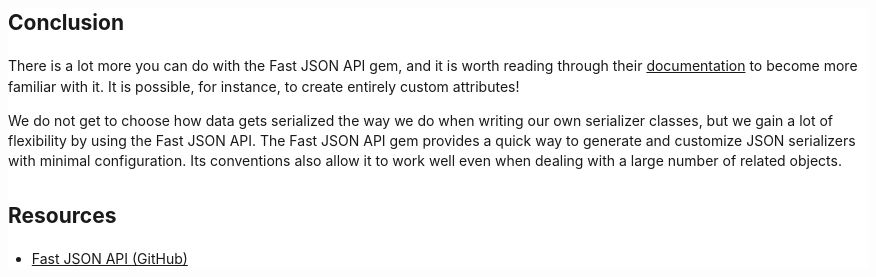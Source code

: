 ## Conclusion

There is a lot more you can do with the Fast JSON API gem, and it is worth reading through their [documentation](https://github.com/Netflix/fast\_jsonapi#table-of-contents) to become more familiar with it. It is possible, for instance, to create entirely custom attributes!

We do not get to choose how data gets serialized the way we do when writing our own serializer classes, but we gain a lot of flexibility by using the Fast JSON API. The Fast JSON API gem provides a quick way to generate and customize JSON serializers with minimal configuration. Its conventions also allow it to work well even when dealing with a large number of related objects.

## Resources

* [Fast JSON API (GitHub)](https://github.com/Netflix/fast\_jsonapi#table-of-contents)
